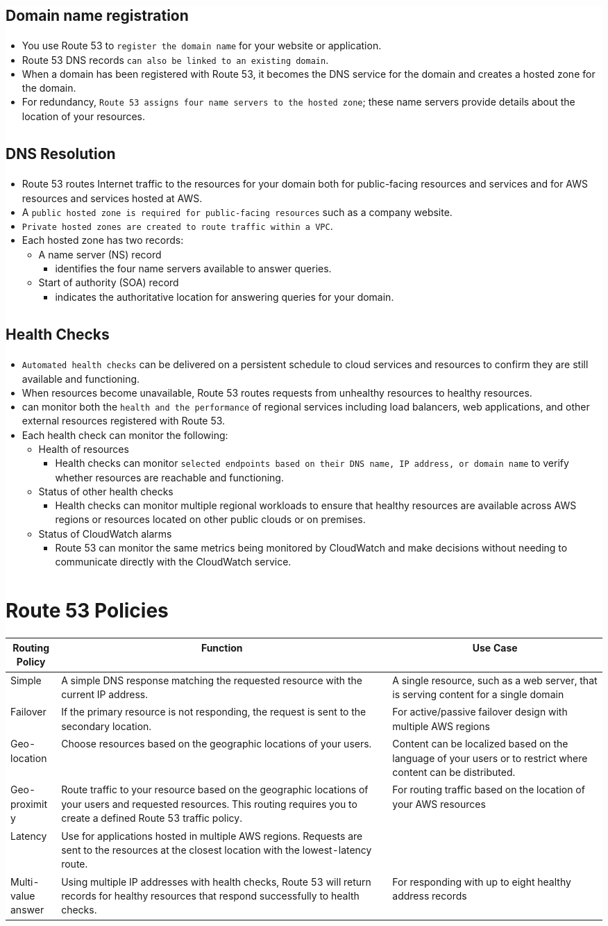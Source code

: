## Domain name registration

- You use Route 53 to `register the domain name` for your website or application.
- Route 53 DNS records `can also be linked to an existing domain`.
- When a domain has been registered with Route 53, it becomes the DNS service for the domain and creates a hosted zone for the domain.
- For redundancy, `Route 53 assigns four name servers to the hosted zone`; these name servers provide details about the location of your resources.

## DNS Resolution

- Route 53 routes Internet traffic to the resources for your domain both for public-facing resources and services and for AWS resources and services hosted at AWS.
- A `public hosted zone is required for public-facing resources` such as a company website.
- `Private hosted zones are created to route traffic within a VPC`.
- Each hosted zone has two records:
  - A name server (NS) record
    - identifies the four name servers available to answer queries.
  - Start of authority (SOA) record
    - indicates the authoritative location for answering queries for your domain.

## Health Checks

- `Automated health checks` can be delivered on a persistent schedule to cloud services and resources to confirm they are still available and functioning.
- When resources become unavailable, Route 53 routes requests from unhealthy resources to healthy resources.
- can monitor both the `health and the performance` of regional services including load balancers, web applications, and other external resources registered with Route 53.
- Each health check can monitor the following:
  - Health of resources
    - Health checks can monitor `selected endpoints based on their DNS name, IP address, or domain name` to verify whether resources are reachable and functioning.
  - Status of other health checks
    - Health checks can monitor multiple regional workloads to ensure that healthy resources are available across AWS regions or resources located on other public clouds or on premises.
  - Status of CloudWatch alarms
    - Route 53 can monitor the same metrics being monitored by CloudWatch and make decisions without needing to communicate directly with the CloudWatch service.

# Route 53 Policies

Routing Policy    | Function    | Use Case
--- | --  | --
Simple  | A simple DNS response matching the requested resource with the current IP address.  | A single resource, such as a web server, that is serving content for a single domain
Failover  | If the primary resource is not responding, the request is sent to the secondary location. | For active/passive failover design with multiple AWS regions
Geo-location | Choose resources based on the geographic locations of your users. | Content can be localized based on the language of your users or to restrict where content can be distributed.  | For routing traffic based on the physical location of the end user
Geo-proximity  | Route traffic to your resource based on the geographic locations of your users and requested resources. This routing requires you to create a defined Route 53 traffic policy.  | For routing traffic based on the location of your AWS resources
Latency | Use for applications hosted in multiple AWS regions. Requests are sent to the resources at the closest location with the lowest-latency route.
Multi-value answer  | Using multiple IP addresses with health checks, Route 53 will return records for healthy resources that respond successfully to health checks.  | For responding with up to eight healthy address records
